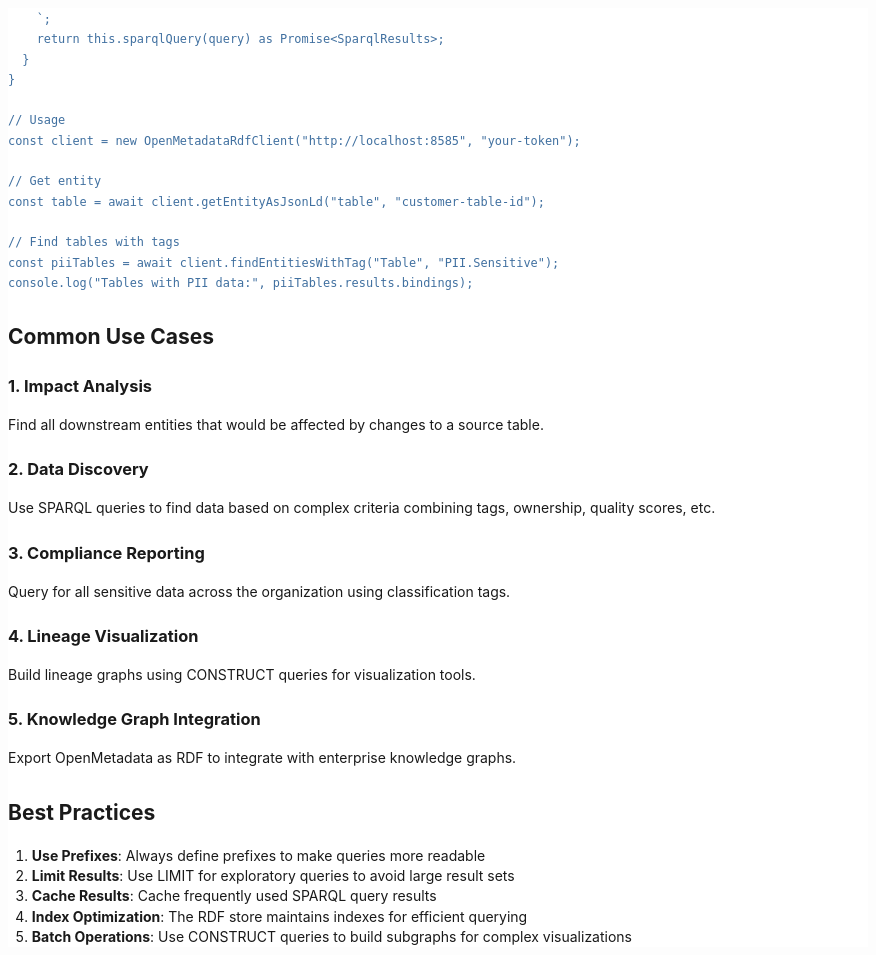 ```typescript
    `;
    return this.sparqlQuery(query) as Promise<SparqlResults>;
  }
}

// Usage
const client = new OpenMetadataRdfClient("http://localhost:8585", "your-token");

// Get entity
const table = await client.getEntityAsJsonLd("table", "customer-table-id");

// Find tables with tags
const piiTables = await client.findEntitiesWithTag("Table", "PII.Sensitive");
console.log("Tables with PII data:", piiTables.results.bindings);
```

## Common Use Cases

### 1. Impact Analysis
Find all downstream entities that would be affected by changes to a source table.

### 2. Data Discovery
Use SPARQL queries to find data based on complex criteria combining tags, ownership, quality scores, etc.

### 3. Compliance Reporting
Query for all sensitive data across the organization using classification tags.

### 4. Lineage Visualization
Build lineage graphs using CONSTRUCT queries for visualization tools.

### 5. Knowledge Graph Integration
Export OpenMetadata as RDF to integrate with enterprise knowledge graphs.

## Best Practices

1. **Use Prefixes**: Always define prefixes to make queries more readable
2. **Limit Results**: Use LIMIT for exploratory queries to avoid large result sets
3. **Cache Results**: Cache frequently used SPARQL query results
4. **Index Optimization**: The RDF store maintains indexes for efficient querying
5. **Batch Operations**: Use CONSTRUCT queries to build subgraphs for complex visualizations